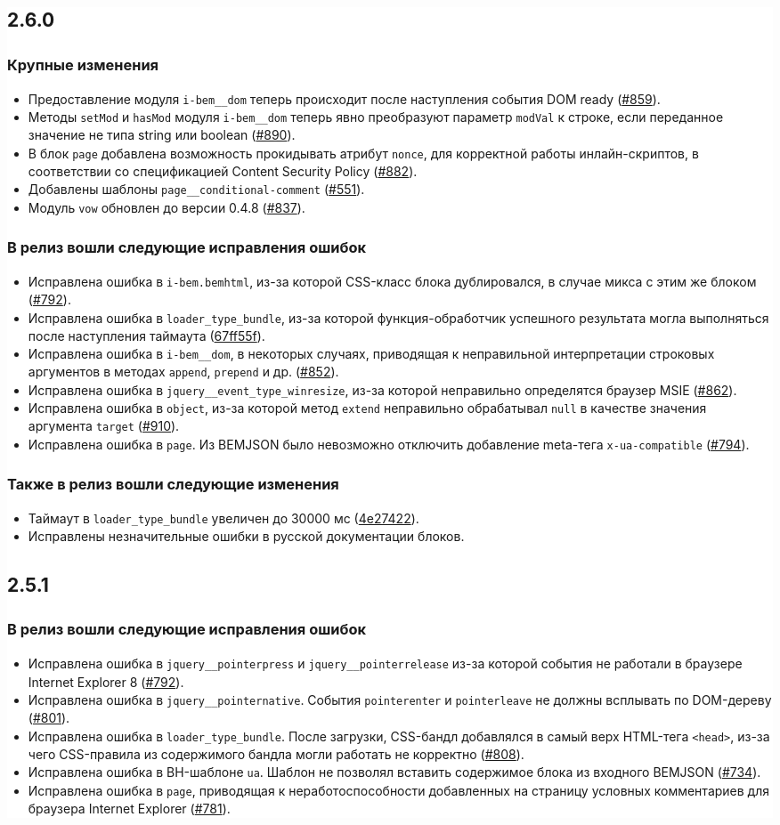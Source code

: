 ## 2.6.0

### Крупные изменения

- Предоставление модуля `i-bem__dom` теперь происходит после наступления события DOM ready ([#859](https://github.com/bem/bem-core/issues/859)).
- Методы `setMod` и `hasMod` модуля `i-bem__dom` теперь явно преобразуют параметр `modVal` к строке,
  если переданное значение не типа string или boolean ([#890](https://github.com/bem/bem-core/issues/890)).
- В блок `page` добавлена возможность прокидывать атрибут `nonce`, для корректной работы инлайн-скриптов, в соответствии
  со спецификацией Content Security Policy ([#882](https://github.com/bem/bem-core/issues/882)).
- Добавлены шаблоны `page__conditional-comment` ([#551](https://github.com/bem/bem-core/issues/511)).
- Модуль `vow` обновлен до версии 0.4.8 ([#837](https://github.com/bem/bem-core/issues/837)).

### В релиз вошли следующие исправления ошибок

- Исправлена ошибка в `i-bem.bemhtml`, из-за которой CSS-класс блока дублировался, в случае микса с этим же блоком
  ([#792](https://github.com/bem/bem-core/issues/792)).
- Исправлена ошибка в `loader_type_bundle`, из-за которой функция-обработчик успешного результата могла выполняться
  после наступления таймаута ([67ff55f](https://github.com/bem/bem-core/commit/da5fdb9923e7e83e3ef9cd31aefc3967ff55fd3c)).
- Исправлена ошибка в `i-bem__dom`, в некоторых случаях, приводящая к неправильной интерпретации строковых аргументов
  в методах `append`, `prepend` и др. ([#852](https://github.com/bem/bem-core/issues/852)).
- Исправлена ошибка в `jquery__event_type_winresize`, из-за которой неправильно определятся браузер MSIE ([#862](https://github.com/bem/bem-core/issues/862)).
- Исправлена ошибка в `object`, из-за которой метод `extend` неправильно обрабатывал `null` в качестве значения
  аргумента `target` ([#910](https://github.com/bem/bem-core/issues/910)).
- Исправлена ошибка в `page`. Из BEMJSON было невозможно отключить добавление meta-тега `x-ua-compatible` ([#794](https://github.com/bem/bem-core/issues/794)).

### Также в релиз вошли следующие изменения

- Таймаут в `loader_type_bundle` увеличен до 30000 мс ([4e27422](https://github.com/bem/bem-core/commit/000c6af02bfae4506fa460168de16d4e27422393)).
- Исправлены незначительные ошибки в русской документации блоков.

## 2.5.1

### В релиз вошли следующие исправления ошибок

- Исправлена ошибка в `jquery__pointerpress` и `jquery__pointerrelease` из-за которой события не работали в браузере
  Internet Explorer 8 ([#792](https://github.com/bem/bem-core/issues/792)).
- Исправлена ошибка в `jquery__pointernative`. События `pointerenter` и `pointerleave` не должны всплывать
  по DOM-дереву ([#801](https://github.com/bem/bem-core/issues/801)).
- Исправлена ошибка в `loader_type_bundle`. После загрузки, CSS-бандл добавлялся в самый верх HTML-тега `<head>`, из-за чего
  CSS-правила из содержимого бандла могли работать не корректно ([#808](https://github.com/bem/bem-core/issues/808)).
- Исправлена ошибка в BH-шаблоне `ua`. Шаблон не позволял вставить содержимое блока из входного
  BEMJSON ([#734](https://github.com/bem/bem-core/pull/734)).
- Исправлена ошибка в `page`, приводящая к неработоспособности добавленных на страницу условных комментариев для браузера
  Internet Explorer ([#781](https://github.com/bem/bem-core/pull/781)).
